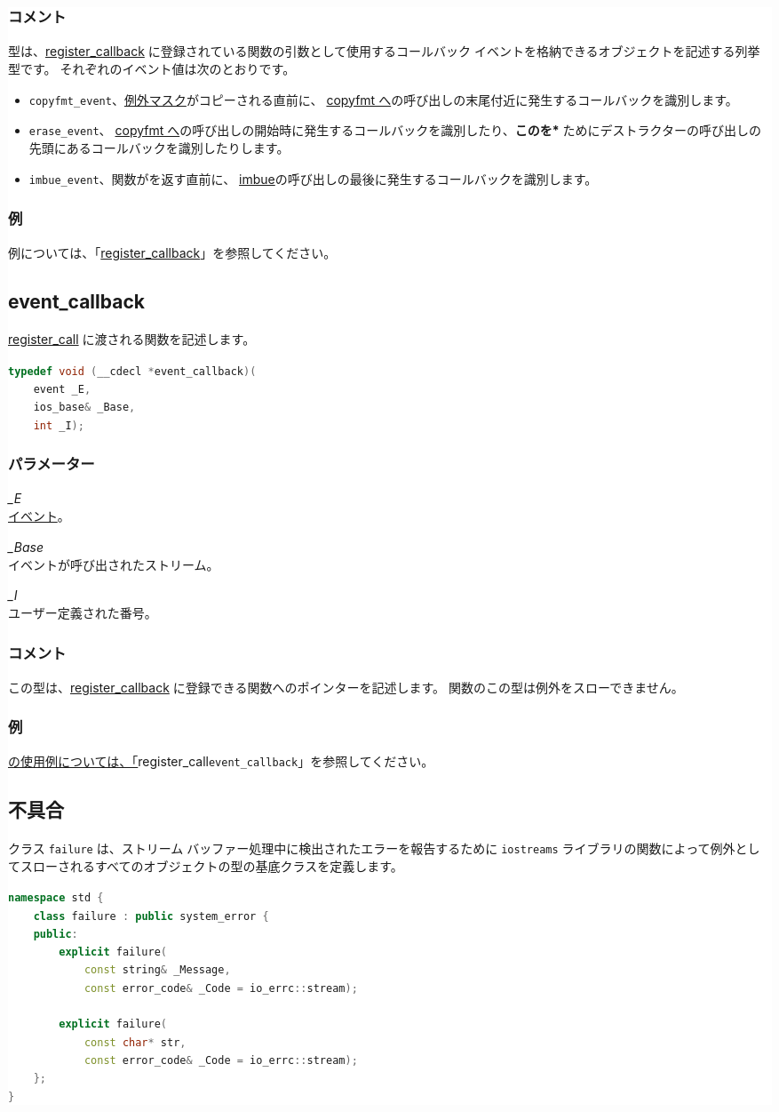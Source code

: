 ### <a name="remarks"></a>コメント

型は、[register_callback](#register_callback) に登録されている関数の引数として使用するコールバック イベントを格納できるオブジェクトを記述する列挙型です。 それぞれのイベント値は次のとおりです。

- `copyfmt_event`、[例外マスク](../standard-library/ios-base-class.md)がコピーされる直前に、 [copyfmt へ](../standard-library/basic-ios-class.md#copyfmt)の呼び出しの末尾付近に発生するコールバックを識別します。

- `erase_event`、 [copyfmt へ](../standard-library/basic-ios-class.md#copyfmt)の呼び出しの開始時に発生するコールバックを識別したり、**このを\*** ためにデストラクターの呼び出しの先頭にあるコールバックを識別したりします。

- `imbue_event`、関数がを返す直前に、 [imbue](#imbue)の呼び出しの最後に発生するコールバックを識別します。

### <a name="example"></a>例

例については、「[register_callback](#register_callback)」を参照してください。

## <a name="event_callback"></a>event_callback

[register_call](#register_callback) に渡される関数を記述します。

```cpp
typedef void (__cdecl *event_callback)(
    event _E,
    ios_base& _Base,
    int _I);
```

### <a name="parameters"></a>パラメーター

*_E*\
[イベント](#event)。

*_Base*\
イベントが呼び出されたストリーム。

*_I*\
ユーザー定義された番号。

### <a name="remarks"></a>コメント

この型は、[register_callback](#register_callback) に登録できる関数へのポインターを記述します。 関数のこの型は例外をスローできません。

### <a name="example"></a>例

[ の使用例については、「](#register_callback)register_call`event_callback`」を参照してください。

## <a name="failure"></a>不具合

クラス `failure` は、ストリーム バッファー処理中に検出されたエラーを報告するために `iostreams` ライブラリの関数によって例外としてスローされるすべてのオブジェクトの型の基底クラスを定義します。

```cpp
namespace std {
    class failure : public system_error {
    public:
        explicit failure(
            const string& _Message,
            const error_code& _Code = io_errc::stream);

        explicit failure(
            const char* str,
            const error_code& _Code = io_errc::stream);
    };
}
```
